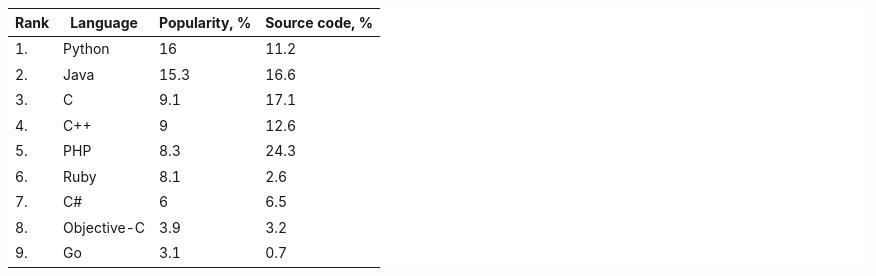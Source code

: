 <table>
<thead>
    <tr>
      <th>Rank</th>
      <th>Language</th>
      <th>Popularity, %</th>
      <th>Source code, %</th>
    </tr>
    </thead>
    <tbody>
    <tr>
      <td>1.</td>
      <td>Python</td>
      <td>16</td>
      <td>11.2</td>
    </tr>
    <tr>
      <td>2.</td>
      <td>Java</td>
      <td>15.3</td>
      <td>16.6</td>
    </tr>
  <tr>
    <td>3.</td>
    <td>C</td>
    <td>9.1</td>
    <td>17.1</td>
  </tr>
  <tr>
    <td>4.</td>
    <td>C++</td>
    <td>9</td>
    <td>12.6</td>
  </tr>
  <tr>
    <td>5.</td>
    <td>PHP</td>
    <td>8.3</td>
    <td>24.3</td>
  </tr>
  <tr>
    <td>6.</td>
    <td>Ruby</td>
    <td>8.1</td>
    <td>2.6</td>
  </tr>
  <tr>
    <td>7.</td>
    <td>C#</td>
    <td>6</td>
    <td>6.5</td>
  </tr>
  <tr>
    <td>8.</td>
    <td>Objective-C</td>
    <td>3.9</td>
    <td>3.2</td>
  </tr>
  <tr>
    <td>9.</td>
    <td>Go</td>
    <td>3.1</td>
    <td>0.7</td>
  </tr>